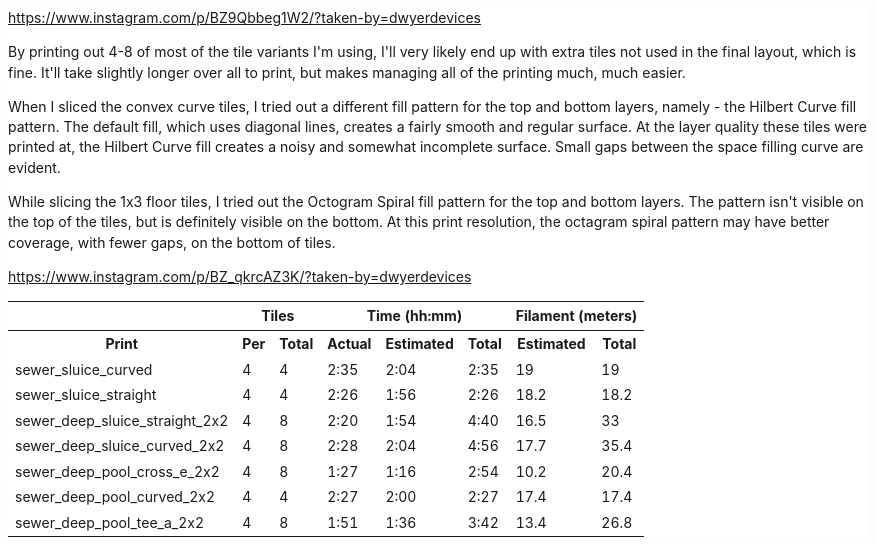 https://www.instagram.com/p/BZ9Qbbeg1W2/?taken-by=dwyerdevices

By printing out 4-8 of most of the tile variants I'm using, I'll very likely end
up with extra tiles not used in the final layout, which is fine. It'll take slightly
longer over all to print, but makes managing all of the printing much, much easier.

When I sliced the convex curve tiles, I tried out a different fill pattern for the
top and bottom layers, namely - the Hilbert Curve fill pattern. The default fill, which
uses diagonal lines, creates a fairly smooth and regular surface. At the layer quality
these tiles were printed at, the Hilbert Curve fill creates a noisy and somewhat incomplete
surface. Small gaps between the space filling curve are evident.

While slicing the 1x3 floor tiles, I tried out the Octogram Spiral fill pattern
for the top and bottom layers. The pattern isn't visible on the top of the tiles, 
but is definitely visible on the bottom. At this print resolution, the octagram spiral
pattern may have better coverage, with fewer gaps, on the bottom of tiles.

https://www.instagram.com/p/BZ_qkrcAZ3K/?taken-by=dwyerdevices


<table>
    <tr>
        <th></th>
        <th colspan="2">Tiles</th>
        <th style="text-align: center" colspan="3">Time (hh:mm)</th>
        <th style="text-align: center" colspan="2">Filament (meters)</th>
    </tr> 
    <tr>
        <th>Print</th>
        <th>Per</th>
        <th>Total</th>
        <th>Actual</th>
        <th>Estimated</th>
        <th>Total</th>
        <th>Estimated</th>
        <th>Total</th>
    </tr>
    <tr>
        <td>sewer_sluice_curved</td><td>4</td><td>4</td><td>2:35</td><td>2:04</td><td>2:35</td><td>19</td><td>19</td>
    </tr>
    <tr>
        <td>sewer_sluice_straight</td><td>4</td><td>4</td><td>2:26</td><td>1:56</td><td>2:26</td><td>18.2</td><td>18.2</td>
    </tr>
    <tr>
        <td>sewer_deep_sluice_straight_2x2</td><td>4</td><td>8</td><td>2:20</td><td>1:54</td><td>4:40</td><td>16.5</td><td>33</td>
    </tr>
    <tr>
        <td>sewer_deep_sluice_curved_2x2</td><td>4</td><td>8</td><td>2:28</td><td>2:04</td><td>4:56</td><td>17.7</td><td>35.4</td>
    </tr>
    <tr>
        <td>sewer_deep_pool_cross_e_2x2</td><td>4</td><td>8</td><td>1:27</td><td>1:16</td><td>2:54</td><td>10.2</td><td>20.4</td>
    </tr>
    <tr>
        <td>sewer_deep_pool_curved_2x2</td><td>4</td><td>4</td><td>2:27</td><td>2:00</td><td>2:27</td><td>17.4</td><td>17.4</td>
    </tr>
    <tr>
        <td>sewer_deep_pool_tee_a_2x2</td><td>4</td><td>8</td><td>1:51</td><td>1:36</td><td>3:42</td><td>13.4</td><td>26.8</td>
    </tr>
    <tr>